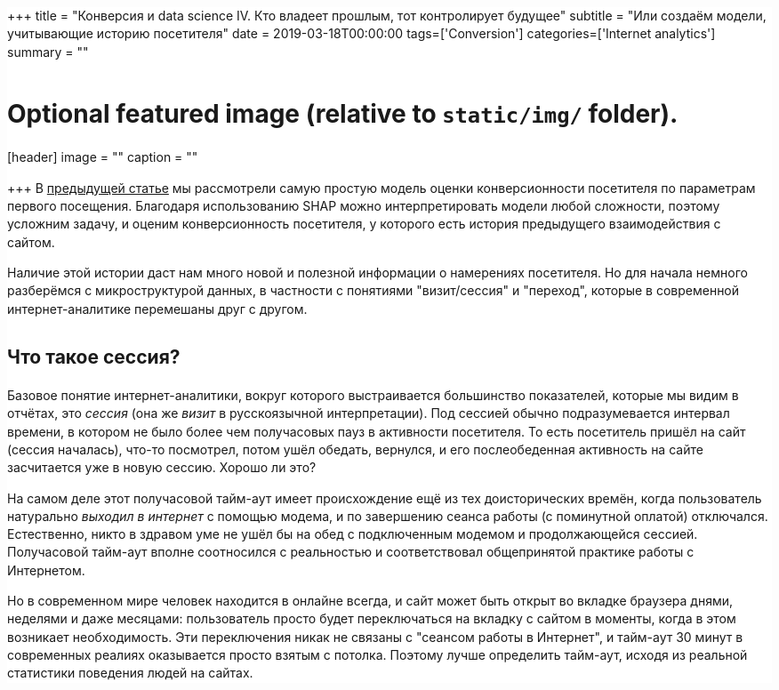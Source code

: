 +++
title = "Конверсия и data science IV. Кто владеет прошлым, тот контролирует будущее"
subtitle = "Или создаём модели, учитывающие историю посетителя"
date = 2019-03-18T00:00:00
tags=['Conversion']
categories=['Internet analytics']
summary = ""
# Optional featured image (relative to `static/img/` folder).
[header]
image = ""
caption = ""

+++
В [предыдущей статье](../conversion_factors) мы рассмотрели самую простую модель оценки 
конверсионности посетителя по параметрам первого посещения.
Благодаря использованию SHAP
можно интерпретировать модели любой сложности, поэтому
усложним задачу, и оценим конверсионность посетителя,
у которого есть история предыдущего взаимодействия с сайтом.

Наличие этой истории даст нам 
много новой и полезной информации о намерениях посетителя. Но для 
начала немного разберёмся с микроструктурой данных,
в частности с понятиями "визит/сессия" и "переход",
которые в современной интернет-аналитике перемешаны друг с другом.   
 
## Что такое сессия?
Базовое понятие интернет-аналитики, вокруг которого выстраивается
большинство показателей, которые мы видим в отчётах, это *сессия* (она же *визит* в русскоязычной интерпретации).
Под сессией обычно подразумевается интервал времени, в котором
не было более чем получасовых пауз в активности посетителя. То есть
посетитель пришёл на сайт (сессия началась), что-то посмотрел, потом ушёл обедать, 
вернулся, и его послеобеденная активность на сайте засчитается уже в новую сессию.
Хорошо ли это? 

На самом деле этот получасовой тайм-аут имеет происхождение
ещё из тех доисторических времён, когда пользователь натурально
*выходил в интернет* с помощью модема, и по завершению сеанса работы (с поминутной оплатой)
отключался. Естественно, никто в здравом уме не ушёл бы на обед с 
подключенным модемом и продолжающейся сессией. Получасовой тайм-аут
вполне соотносился с реальностью и соответствовал общепринятой практике
работы c Интернетом.

Но в современном мире человек находится в онлайне всегда, и сайт может
быть открыт во вкладке браузера днями, неделями и даже месяцами: пользователь
просто будет переключаться на вкладку с сайтом в моменты, когда в этом возникает необходимость.
Эти переключения никак не связаны с "сеансом работы в Интернет", и тайм-аут 30 минут в современных реалиях
оказывается просто взятым с потолка. Поэтому лучше определить
тайм-аут, исходя из реальной статистики поведения людей на сайтах.
